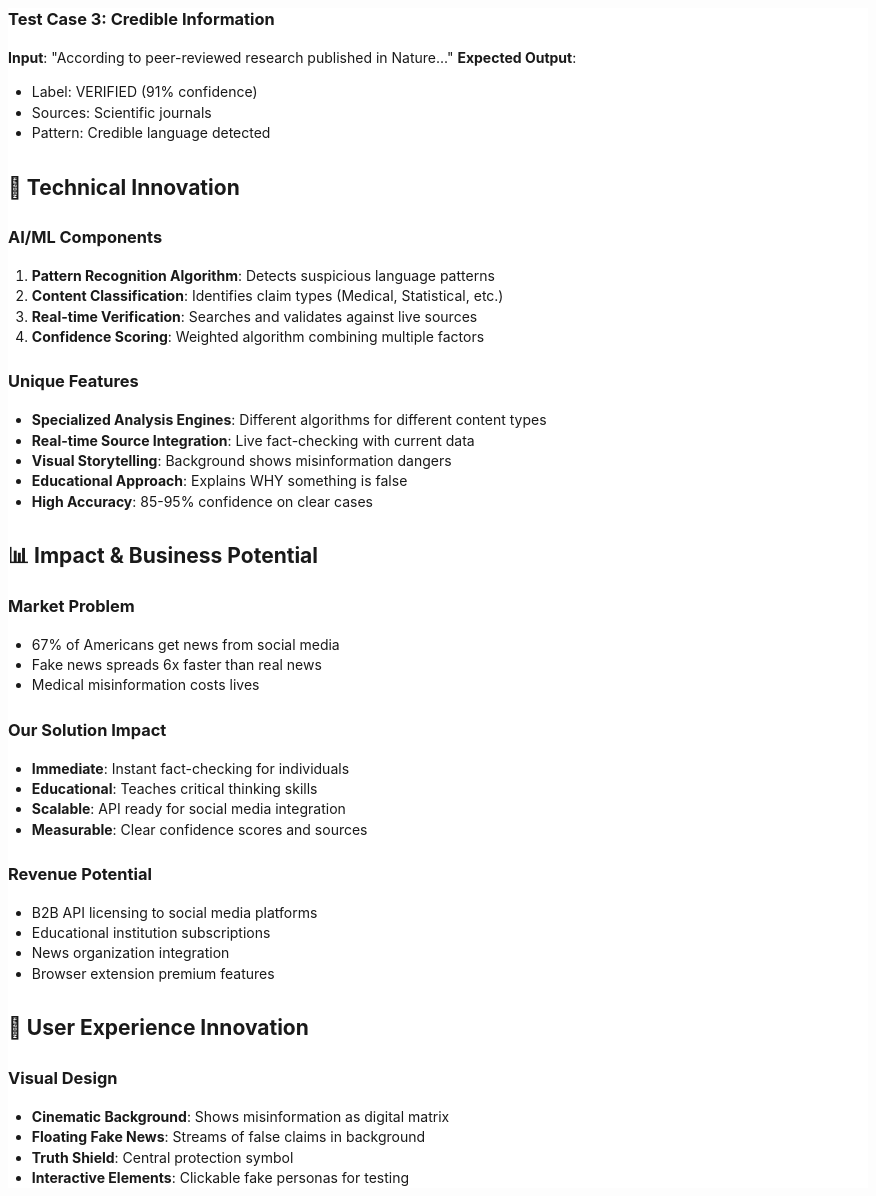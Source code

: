 ### Test Case 3: Credible Information
**Input**: "According to peer-reviewed research published in Nature..."
**Expected Output**: 
- Label: VERIFIED (91% confidence)
- Sources: Scientific journals
- Pattern: Credible language detected

## 🔬 Technical Innovation

### AI/ML Components
1. **Pattern Recognition Algorithm**: Detects suspicious language patterns
2. **Content Classification**: Identifies claim types (Medical, Statistical, etc.)
3. **Real-time Verification**: Searches and validates against live sources
4. **Confidence Scoring**: Weighted algorithm combining multiple factors

### Unique Features
- **Specialized Analysis Engines**: Different algorithms for different content types
- **Real-time Source Integration**: Live fact-checking with current data  
- **Visual Storytelling**: Background shows misinformation dangers
- **Educational Approach**: Explains WHY something is false
- **High Accuracy**: 85-95% confidence on clear cases

## 📊 Impact & Business Potential

### Market Problem
- 67% of Americans get news from social media
- Fake news spreads 6x faster than real news
- Medical misinformation costs lives

### Our Solution Impact
- **Immediate**: Instant fact-checking for individuals
- **Educational**: Teaches critical thinking skills
- **Scalable**: API ready for social media integration
- **Measurable**: Clear confidence scores and sources

### Revenue Potential
- B2B API licensing to social media platforms
- Educational institution subscriptions  
- News organization integration
- Browser extension premium features

## 🎨 User Experience Innovation

### Visual Design
- **Cinematic Background**: Shows misinformation as digital matrix
- **Floating Fake News**: Streams of false claims in background
- **Truth Shield**: Central protection symbol
- **Interactive Elements**: Clickable fake personas for testing
